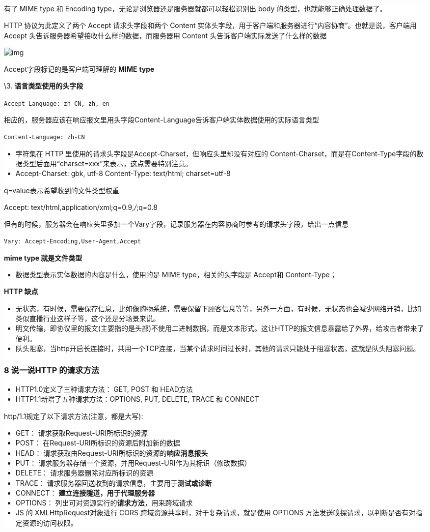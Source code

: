 有了 MIME type 和 Encoding type，无论是浏览器还是服务器就都可以轻松识别出 body 的类型，也就能够正确处理数据了。

HTTP 协议为此定义了两个 Accept 请求头字段和两个 Content 实体头字段，用于客户端和服务器进行“内容协商”。也就是说，客户端用 Accept 头告诉服务器希望接收什么样的数据，而服务器用 Content 头告诉客户端实际发送了什么样的数据

![img](https://i.loli.net/2021/07/20/r2pjG8OkNhZ4ibe.png)

Accept字段标记的是客户端可理解的 **MIME** **type**

\3. **语言类型使用的头字段**

```
Accept-Language: zh-CN, zh, en
```

相应的，服务器应该在响应报文里用头字段Content-Language告诉客户端实体数据使用的实际语言类型

```
Content-Language: zh-CN
```

- 字符集在 HTTP 里使用的请求头字段是Accept-Charset，但响应头里却没有对应的 Content-Charset，而是在Content-Type字段的数据类型后面用“charset=xxx”来表示，这点需要特别注意。
- Accept-Charset: gbk, utf-8 Content-Type: text/html; charset=utf-8

q=value表示希望收到的文件类型权重

Accept: text/html,application/xml;q=0.9,*/*;q=0.8

但有的时候，服务器会在响应头里多加一个Vary字段，记录服务器在内容协商时参考的请求头字段，给出一点信息

```
Vary: Accept-Encoding,User-Agent,Accept
```

**mime type 就是文件类型**

- 数据类型表示实体数据的内容是什么，使用的是 MIME type，相关的头字段是 Accept和 Content-Type；

**HTTP 缺点**

- 无状态，有时候，需要保存信息，比如像购物系统，需要保留下顾客信息等等，另外一方面，有时候，无状态也会减少网络开销，比如类似直播行业这样子等，这个还是分场景来说。
- 明文传输，即协议里的报文(主要指的是头部)不使用二进制数据，而是文本形式。这让HTTP的报文信息暴露给了外界，给攻击者带来了便利。
- 队头阻塞，当http开启长连接时，共用一个TCP连接，当某个请求时间过长时，其他的请求只能处于阻塞状态，这就是队头阻塞问题。

### 8 说一说HTTP 的请求方法

- HTTP1.0定义了三种请求方法： GET, POST 和 HEAD方法
- HTTP1.1新增了五种请求方法：OPTIONS, PUT, DELETE, TRACE 和 CONNECT

http/1.1规定了以下请求方法(注意，都是大写):

- GET： 请求获取Request-URI所标识的资源
- POST： 在Request-URI所标识的资源后附加新的数据
- HEAD： 请求获取由Request-URI所标识的资源的**响应消息报头**
- PUT： 请求服务器存储一个资源，并用Request-URI作为其标识（修改数据）
- DELETE： 请求服务器删除对应所标识的资源
- TRACE： 请求服务器回送收到的请求信息，主要用于**测试或诊断**
- CONNECT： **建立连接隧道，用于代理服务器**
- OPTIONS： 列出可对资源实行的**请求方法**，用来跨域请求
- JS 的 XMLHttpRequest对象进行 CORS 跨域资源共享时，对于复杂请求，就是使用 OPTIONS 方法发送嗅探请求，以判断是否有对指定资源的访问权限。
